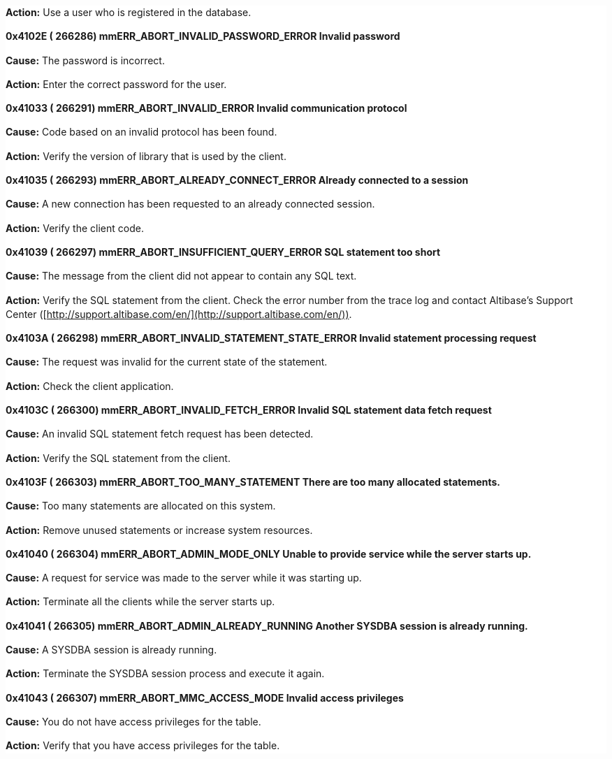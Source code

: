 **Action:** Use a user who is registered in the database.

**0x4102E ( 266286) mmERR_ABORT_INVALID_PASSWORD_ERROR Invalid password**

**Cause:** The password is incorrect.

**Action:** Enter the correct password for the user.

**0x41033 ( 266291) mmERR_ABORT_INVALID_ERROR Invalid communication protocol**

**Cause:** Code based on an invalid protocol has been found.

**Action:** Verify the version of library that is used by the client.

**0x41035 ( 266293) mmERR_ABORT_ALREADY_CONNECT_ERROR Already connected to a session**

**Cause:** A new connection has been requested to an already connected session.

**Action:** Verify the client code.

**0x41039 ( 266297) mmERR_ABORT_INSUFFICIENT_QUERY_ERROR SQL statement too short**

**Cause:** The message from the client did not appear to contain any SQL text.

**Action:** Verify the SQL statement from the client. Check the error number from the trace log and contact Altibase’s Support Center ([http://support.altibase.com/en/](http://support.altibase.com/en/)).

**0x4103A ( 266298) mmERR_ABORT_INVALID_STATEMENT_STATE_ERROR Invalid statement processing request**

**Cause:** The request was invalid for the current state of the statement.

**Action:** Check the client application.

**0x4103C ( 266300) mmERR_ABORT_INVALID_FETCH_ERROR Invalid SQL statement data fetch request**

**Cause:** An invalid SQL statement fetch request has been detected.

**Action:** Verify the SQL statement from the client.

**0x4103F ( 266303) mmERR_ABORT_TOO_MANY_STATEMENT There are too many allocated statements.**

**Cause:** Too many statements are allocated on this system.

**Action:** Remove unused statements or increase system resources.

**0x41040 ( 266304) mmERR_ABORT_ADMIN_MODE_ONLY Unable to provide service while the server starts up.**

**Cause:** A request for service was made to the server while it was starting up.

**Action:** Terminate all the clients while the server starts up.

**0x41041 ( 266305) mmERR_ABORT_ADMIN_ALREADY_RUNNING Another SYSDBA session is already running.**

**Cause:** A SYSDBA session is already running.

**Action:** Terminate the SYSDBA session process and execute it again.

**0x41043 ( 266307) mmERR_ABORT_MMC_ACCESS_MODE Invalid access privileges**

**Cause:** You do not have access privileges for the table.

**Action:** Verify that you have access privileges for the table.
